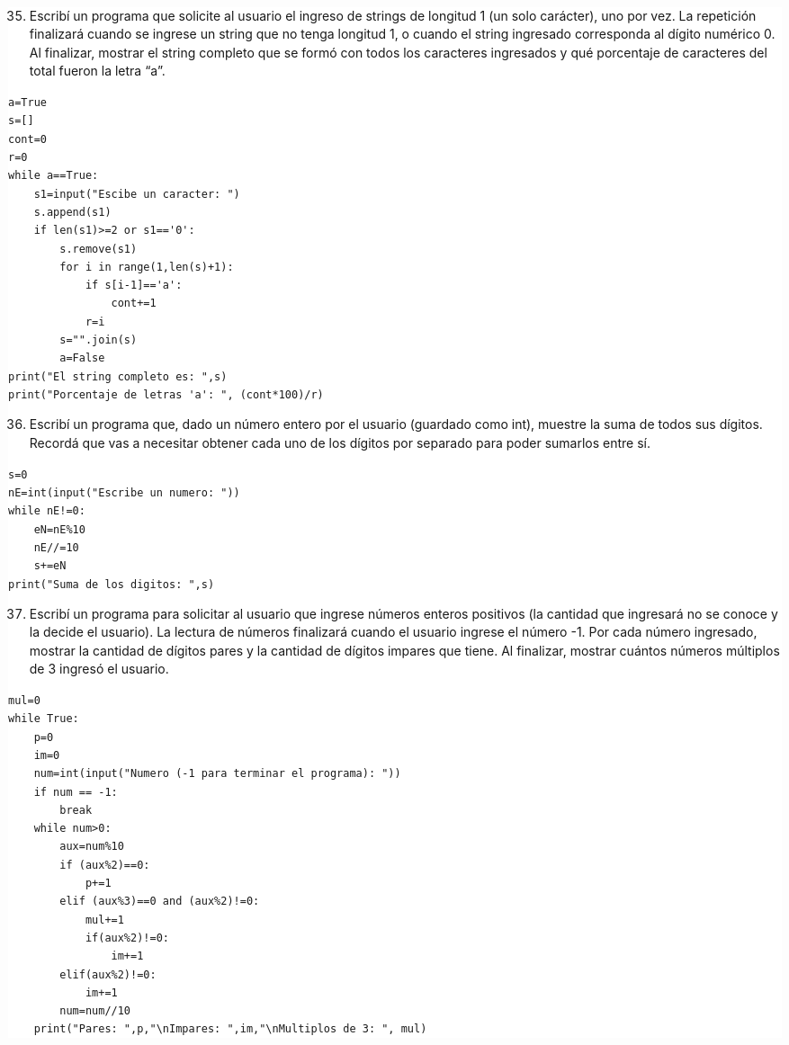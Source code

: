 35. Escribí un programa que solicite al usuario el ingreso de strings de longitud 1 (un solo carácter), uno por vez. La repetición finalizará cuando se ingrese un string que no tenga longitud 1, o cuando el string ingresado corresponda al dígito numérico 0. Al finalizar, mostrar el string completo que se formó con todos los caracteres ingresados y qué porcentaje de caracteres del total fueron la letra “a”.
~~~
a=True
s=[]
cont=0
r=0
while a==True:
    s1=input("Escibe un caracter: ")
    s.append(s1)
    if len(s1)>=2 or s1=='0':
        s.remove(s1)
        for i in range(1,len(s)+1):
            if s[i-1]=='a':
                cont+=1
            r=i
        s="".join(s)
        a=False
print("El string completo es: ",s)
print("Porcentaje de letras 'a': ", (cont*100)/r)
~~~
36. Escribí un programa que, dado un número entero por el usuario (guardado como int), muestre la suma de todos sus dígitos. Recordá que vas a necesitar obtener cada uno de los dígitos por separado para poder sumarlos entre sí.
~~~
s=0
nE=int(input("Escribe un numero: "))
while nE!=0:
    eN=nE%10
    nE//=10
    s+=eN
print("Suma de los digitos: ",s)
~~~
37. Escribí un programa para solicitar al usuario que ingrese números enteros positivos (la cantidad que ingresará no se conoce y la decide el usuario). La lectura de números finalizará cuando el usuario ingrese el número -1. Por cada número ingresado, mostrar la cantidad de dígitos pares y la cantidad de dígitos impares que tiene. Al finalizar, mostrar cuántos números múltiplos de 3 ingresó el usuario.
~~~
mul=0
while True:
    p=0
    im=0
    num=int(input("Numero (-1 para terminar el programa): "))
    if num == -1:
        break
    while num>0:
        aux=num%10
        if (aux%2)==0:
            p+=1
        elif (aux%3)==0 and (aux%2)!=0:
            mul+=1
            if(aux%2)!=0:
                im+=1
        elif(aux%2)!=0:
            im+=1
        num=num//10
    print("Pares: ",p,"\nImpares: ",im,"\nMultiplos de 3: ", mul)
~~~
